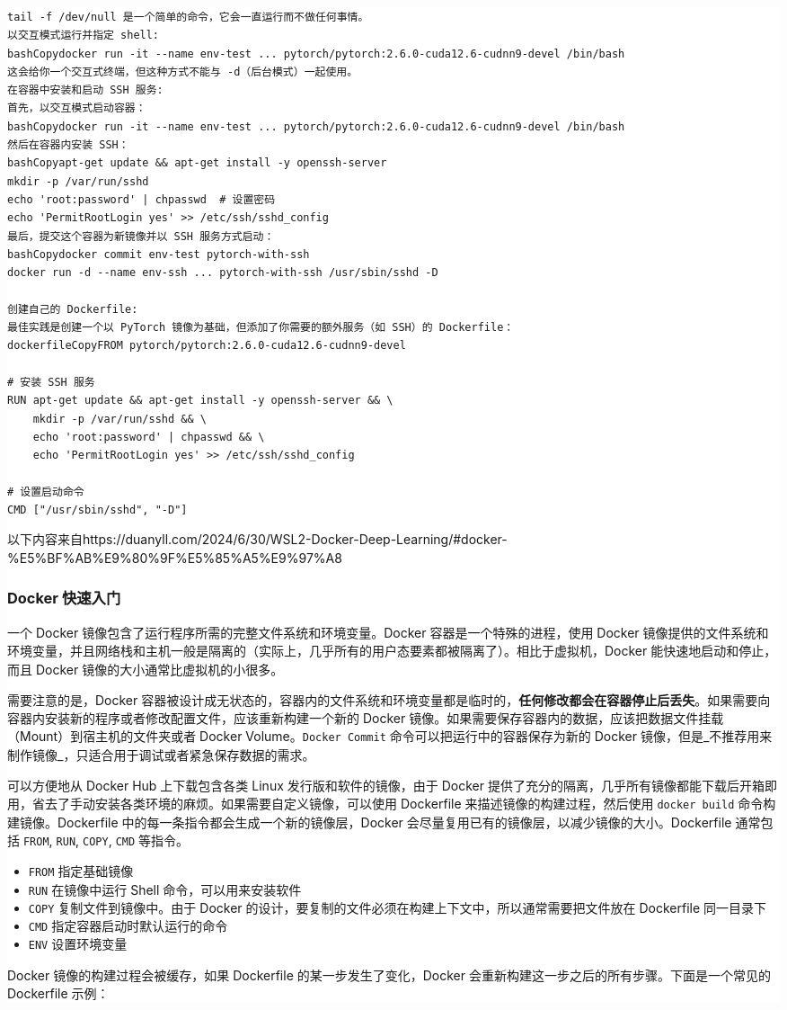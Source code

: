 ```text
tail -f /dev/null 是一个简单的命令，它会一直运行而不做任何事情。
以交互模式运行并指定 shell:
bashCopydocker run -it --name env-test ... pytorch/pytorch:2.6.0-cuda12.6-cudnn9-devel /bin/bash
这会给你一个交互式终端，但这种方式不能与 -d（后台模式）一起使用。
在容器中安装和启动 SSH 服务:
首先，以交互模式启动容器：
bashCopydocker run -it --name env-test ... pytorch/pytorch:2.6.0-cuda12.6-cudnn9-devel /bin/bash
然后在容器内安装 SSH：
bashCopyapt-get update && apt-get install -y openssh-server
mkdir -p /var/run/sshd
echo 'root:password' | chpasswd  # 设置密码
echo 'PermitRootLogin yes' >> /etc/ssh/sshd_config
最后，提交这个容器为新镜像并以 SSH 服务方式启动：
bashCopydocker commit env-test pytorch-with-ssh
docker run -d --name env-ssh ... pytorch-with-ssh /usr/sbin/sshd -D

创建自己的 Dockerfile:
最佳实践是创建一个以 PyTorch 镜像为基础，但添加了你需要的额外服务（如 SSH）的 Dockerfile：
dockerfileCopyFROM pytorch/pytorch:2.6.0-cuda12.6-cudnn9-devel

# 安装 SSH 服务
RUN apt-get update && apt-get install -y openssh-server && \
    mkdir -p /var/run/sshd && \
    echo 'root:password' | chpasswd && \
    echo 'PermitRootLogin yes' >> /etc/ssh/sshd_config

# 设置启动命令
CMD ["/usr/sbin/sshd", "-D"]
```

以下内容来自https://duanyll.com/2024/6/30/WSL2-Docker-Deep-Learning/#docker-%E5%BF%AB%E9%80%9F%E5%85%A5%E9%97%A8

### Docker 快速入门

一个 Docker 镜像包含了运行程序所需的完整文件系统和环境变量。Docker 容器是一个特殊的进程，使用 Docker 镜像提供的文件系统和环境变量，并且网络栈和主机一般是隔离的（实际上，几乎所有的用户态要素都被隔离了）。相比于虚拟机，Docker 能快速地启动和停止，而且 Docker 镜像的大小通常比虚拟机的小很多。

需要注意的是，Docker 容器被设计成无状态的，容器内的文件系统和环境变量都是临时的，**任何修改都会在容器停止后丢失**。如果需要向容器内安装新的程序或者修改配置文件，应该重新构建一个新的 Docker 镜像。如果需要保存容器内的数据，应该把数据文件挂载（Mount）到宿主机的文件夹或者 Docker Volume。`Docker Commit` 命令可以把运行中的容器保存为新的 Docker 镜像，但是_不推荐用来制作镜像_，只适合用于调试或者紧急保存数据的需求。

可以方便地从 Docker Hub 上下载包含各类 Linux 发行版和软件的镜像，由于 Docker 提供了充分的隔离，几乎所有镜像都能下载后开箱即用，省去了手动安装各类环境的麻烦。如果需要自定义镜像，可以使用 Dockerfile 来描述镜像的构建过程，然后使用 `docker build` 命令构建镜像。Dockerfile 中的每一条指令都会生成一个新的镜像层，Docker 会尽量复用已有的镜像层，以减少镜像的大小。Dockerfile 通常包括 `FROM`, `RUN`, `COPY`, `CMD` 等指令。

- `FROM` 指定基础镜像
- `RUN` 在镜像中运行 Shell 命令，可以用来安装软件
- `COPY` 复制文件到镜像中。由于 Docker 的设计，要复制的文件必须在构建上下文中，所以通常需要把文件放在 Dockerfile 同一目录下
- `CMD` 指定容器启动时默认运行的命令
- `ENV` 设置环境变量

Docker 镜像的构建过程会被缓存，如果 Dockerfile 的某一步发生了变化，Docker 会重新构建这一步之后的所有步骤。下面是一个常见的 Dockerfile 示例：

